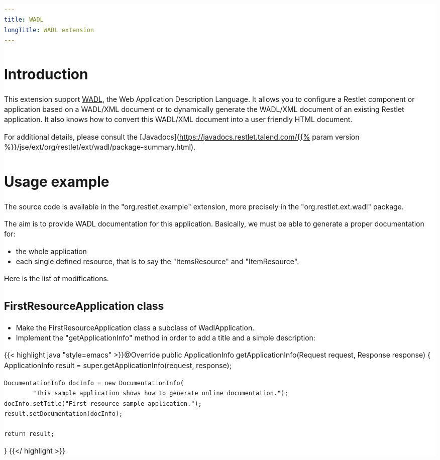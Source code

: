 ```yaml
---
title: WADL
longTitle: WADL extension
---
```

# Introduction

This extension support
[WADL](http://en.wikipedia.org/wiki/Web_Application_Description_Language),
the Web Application Description Language. It allows you to configure a
Restlet component or application based on a WADL/XML document or to
dynamically generate the WADL/XML document of an existing Restlet
application. It also knows how to convert this WADL/XML document into a
user friendly HTML document.

For additional details, please consult the
[Javadocs](https://javadocs.restlet.talend.com/{{% param version %}}/jse/ext/org/restlet/ext/wadl/package-summary.html).

# Usage example

The source code is available in the "org.restlet.example" extension,
more precisely in the "org.restlet.ext.wadl" package.

The aim is to provide WADL documentation for this application.
Basically, we must be able to generate a proper documentation for:

-   the whole application
-   each single defined resource, that is to say the "ItemsResource" and
    "ItemResource".

Here is the list of modifications.

## FirstResourceApplication class

-   Make the FirstResourceApplication class a subclass of
    WadlApplication.
-   Implement the "getApplicationInfo" method in order to add a title
    and a simple description:


{{< highlight java "style=emacs" >}}@Override
public ApplicationInfo getApplicationInfo(Request request, Response response) {
    ApplicationInfo result = super.getApplicationInfo(request, response);

    DocumentationInfo docInfo = new DocumentationInfo(
            "This sample application shows how to generate online documentation.");
    docInfo.setTitle("First resource sample application.");
    result.setDocumentation(docInfo);

    return result;
}
{{</ highlight >}}
